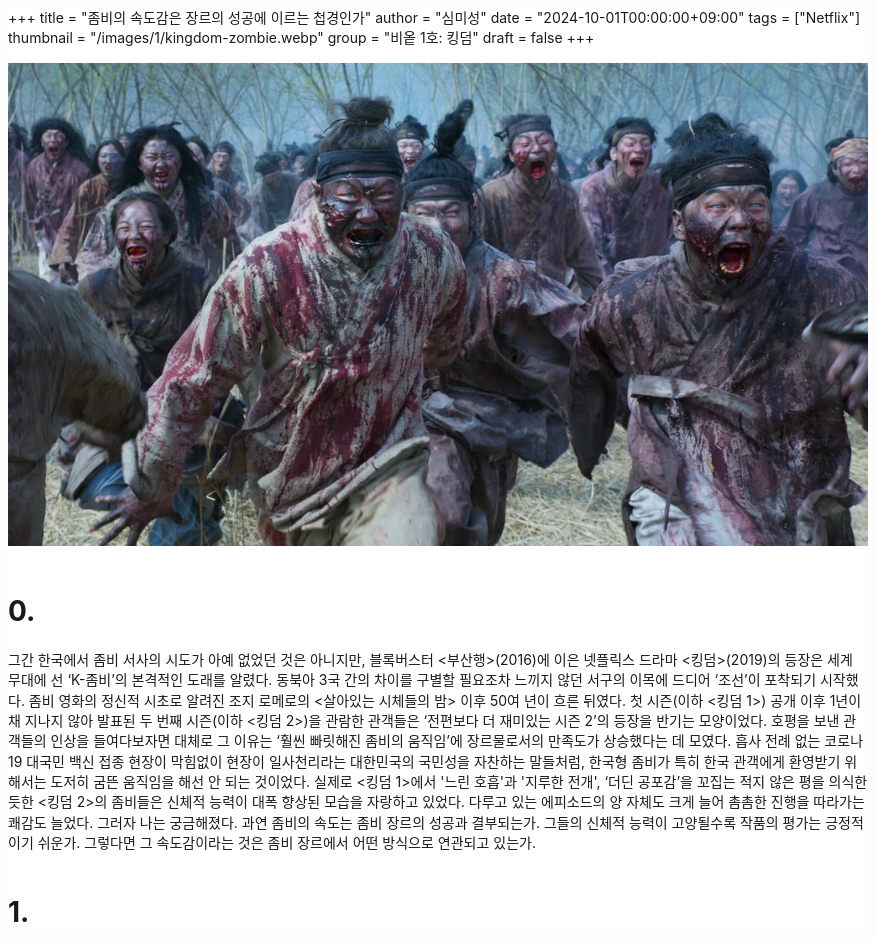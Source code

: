 +++
title = "좀비의 속도감은 장르의 성공에 이르는 첩경인가"
author = "심미성"
date = "2024-10-01T00:00:00+09:00"
tags = ["Netflix"]
thumbnail = "/images/1/kingdom-zombie.webp"
group = "비옽 1호: 킹덤"
draft = false
+++

![kingdom](/images/1/kingdom-zombie.webp)

# 0.

그간 한국에서 좀비 서사의 시도가 아예 없었던 것은 아니지만, 블록버스터 <부산행>(2016)에 이은 넷플릭스 드라마 <킹덤>(2019)의 등장은 세계 무대에 선 ‘K-좀비’의 본격적인 도래를 알렸다. 동북아 3국 간의 차이를 구별할 필요조차 느끼지 않던 서구의 이목에 드디어 ‘조선’이 포착되기 시작했다. 좀비 영화의 정신적 시초로 알려진 조지 로메로의 <살아있는 시체들의 밤> 이후 50여 년이 흐른 뒤였다. 첫 시즌(이하 <킹덤 1>) 공개 이후 1년이 채 지나지 않아 발표된 두 번째 시즌(이하 <킹덤 2>)을 관람한 관객들은 ‘전편보다 더 재미있는 시즌 2’의 등장을 반기는 모양이었다. 호평을 보낸 관객들의 인상을 들여다보자면 대체로 그 이유는 ‘훨씬 빠릿해진 좀비의 움직임’에 장르물로서의 만족도가 상승했다는 데 모였다. 흡사 전례 없는 코로나 19 대국민 백신 접종 현장이 막힘없이 현장이 일사천리라는 대한민국의 국민성을 자찬하는 말들처럼, 한국형 좀비가 특히 한국 관객에게 환영받기 위해서는 도저히 굼뜬 움직임을 해선 안 되는 것이었다. 실제로 <킹덤 1>에서 '느린 호흡'과 '지루한 전개', ‘더딘 공포감’을 꼬집는 적지 않은 평을 의식한 듯한 <킹덤 2>의 좀비들은 신체적 능력이 대폭 향상된 모습을 자랑하고 있었다. 다루고 있는 에피소드의 양 자체도 크게 늘어 촘촘한 진행을 따라가는 쾌감도 늘었다. 그러자 나는 궁금해졌다. 과연 좀비의 속도는 좀비 장르의 성공과 결부되는가. 그들의 신체적 능력이 고양될수록 작품의 평가는 긍정적이기 쉬운가. 그렇다면 그 속도감이라는 것은 좀비 장르에서 어떤 방식으로 연관되고 있는가.

# 1.
